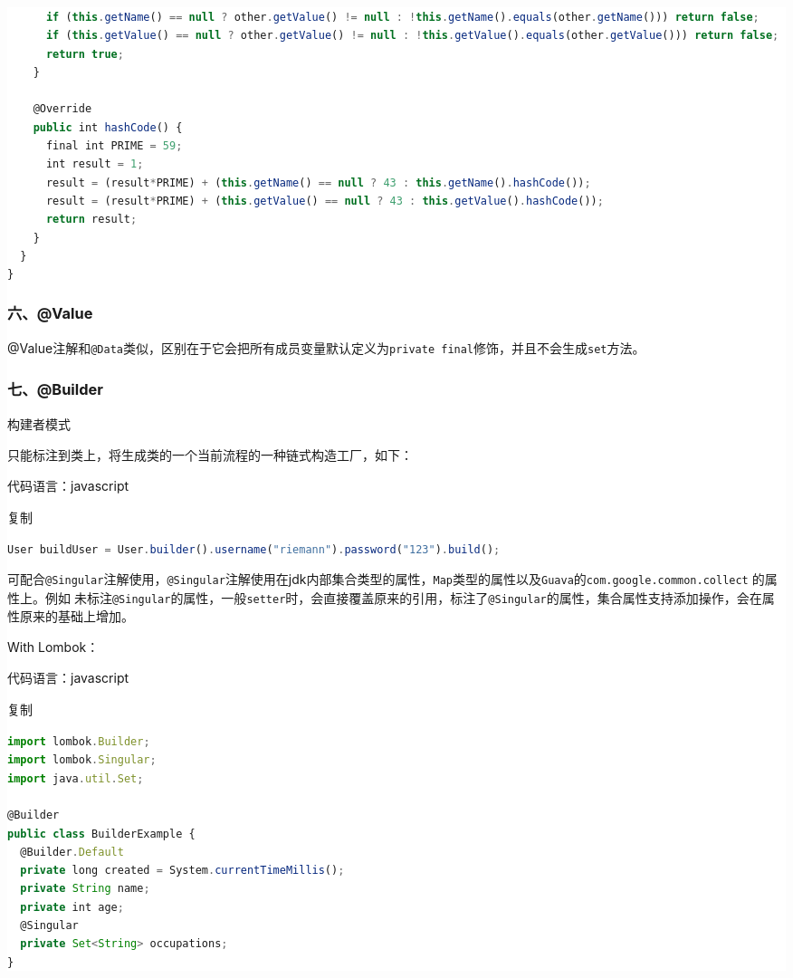```javascript
      if (this.getName() == null ? other.getValue() != null : !this.getName().equals(other.getName())) return false;
      if (this.getValue() == null ? other.getValue() != null : !this.getValue().equals(other.getValue())) return false;
      return true;
    }
    
    @Override 
    public int hashCode() {
      final int PRIME = 59;
      int result = 1;
      result = (result*PRIME) + (this.getName() == null ? 43 : this.getName().hashCode());
      result = (result*PRIME) + (this.getValue() == null ? 43 : this.getValue().hashCode());
      return result;
    }
  }
}
```

### **六、@Value**

@Value注解和`@Data`类似，区别在于它会把所有成员变量默认定义为`private final`修饰，并且不会生成`set`方法。

### **七、@Builder**

构建者模式

只能标注到类上，将生成类的一个当前流程的一种链式构造工厂，如下：

代码语言：javascript

复制

```javascript
User buildUser = User.builder().username("riemann").password("123").build();
```

可配合`@Singular`注解使用，`@Singular`注解使用在jdk内部集合类型的属性，`Map`类型的属性以及`Guava`的`com.google.common.collect` 的属性上。例如 未标注`@Singular`的属性，一般`setter`时，会直接覆盖原来的引用，标注了`@Singular`的属性，集合属性支持添加操作，会在属性原来的基础上增加。

With Lombok：

代码语言：javascript

复制

```javascript
import lombok.Builder;
import lombok.Singular;
import java.util.Set;

@Builder
public class BuilderExample {
  @Builder.Default 
  private long created = System.currentTimeMillis();
  private String name;
  private int age;
  @Singular 
  private Set<String> occupations;
}
```
